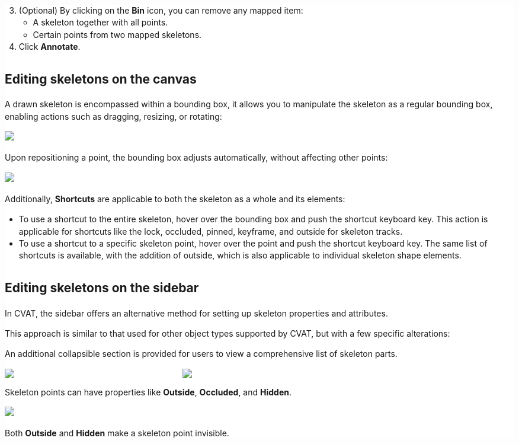 3. (Optional) By clicking on the **Bin** icon, you can
   remove any mapped item:
   - A skeleton together with all points.
   - Certain points from two mapped skeletons.
4. Click **Annotate**.

## Editing skeletons on the canvas

A drawn skeleton is encompassed within a bounding box,
it allows you to manipulate the skeleton as a regular bounding box,
enabling actions such as dragging, resizing, or rotating:

![](/images/skeleton_editing_canvas.gif)

Upon repositioning a point, the bounding box adjusts automatically,
without affecting other points:

![](/images/skeleton_editing_canvas-2.gif)

Additionally, **Shortcuts** are applicable
to both the skeleton as a whole and its elements:

- To use a shortcut to the entire skeleton, hover over
  the bounding box and push the shortcut keyboard key.
  This action is applicable for shortcuts like the lock, occluded,
  pinned, keyframe, and outside for skeleton tracks.
- To use a shortcut to a specific skeleton point, hover over the
  point and push the shortcut keyboard key.
  The same list of shortcuts is available, with the addition of outside,
  which is also applicable to individual skeleton shape elements.

## Editing skeletons on the sidebar

In CVAT, the sidebar offers an alternative method for setting
up skeleton properties and attributes.

This approach is similar to that used for other
object types supported by CVAT, but with a few specific alterations:

An additional collapsible section is provided for
users to view a comprehensive list of skeleton parts.

<div style="display: flex; align-items: flex-start;">
    <img src="/images/image-skeleton-track-sidebar.jpg" width="300px" />
    <img src="/images/image-skeleton-shape-sidebar.jpg" width="300px" />
</div>

Skeleton points can have properties like **Outside**, **Occluded**, and **Hidden**.

![](/images/point-properties.jpg)

Both **Outside** and **Hidden** make a skeleton point invisible.
